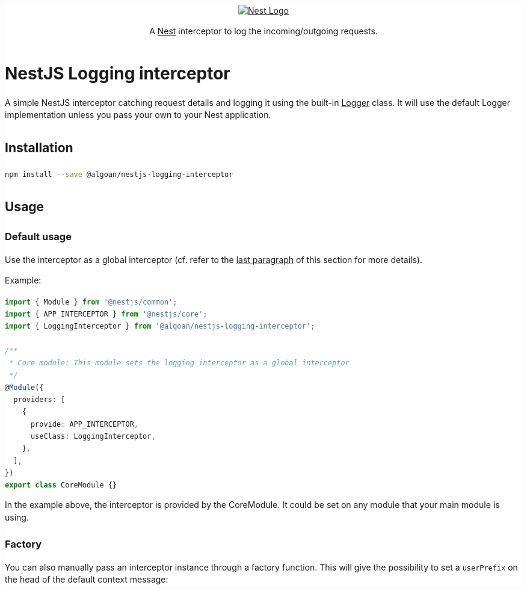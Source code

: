 <p align="center">
  <a href="http://nestjs.com"><img src="https://nestjs.com/img/logo_text.svg" alt="Nest Logo" width="320" /></a>
</p>

<p align="center">
  A <a href="https://github.com/nestjs/nest">Nest</a> interceptor to log the incoming/outgoing requests.
</p>

# NestJS Logging interceptor

A simple NestJS interceptor catching request details and logging it using the built-in [Logger](https://docs.nestjs.com/techniques/logger#logger) class. It will use the default Logger implementation unless you pass your own to your Nest application.

## Installation

```bash
npm install --save @algoan/nestjs-logging-interceptor
```

## Usage
### Default usage
Use the interceptor as a global interceptor (cf. refer to the [last paragraph](https://docs.nestjs.com/interceptors#binding-interceptors) of this section for more details).

Example:

```typescript
import { Module } from '@nestjs/common';
import { APP_INTERCEPTOR } from '@nestjs/core';
import { LoggingInterceptor } from '@algoan/nestjs-logging-interceptor';

/**
 * Core module: This module sets the logging interceptor as a global interceptor
 */
@Module({
  providers: [
    {
      provide: APP_INTERCEPTOR,
      useClass: LoggingInterceptor,
    },
  ],
})
export class CoreModule {}
```

In the example above, the interceptor is provided by the CoreModule. It could be set on any module that your main module is using.

### Factory
You can also manually pass an interceptor instance through a factory function. This will give the possibility to set a `userPrefix` on the head of the default context message:
